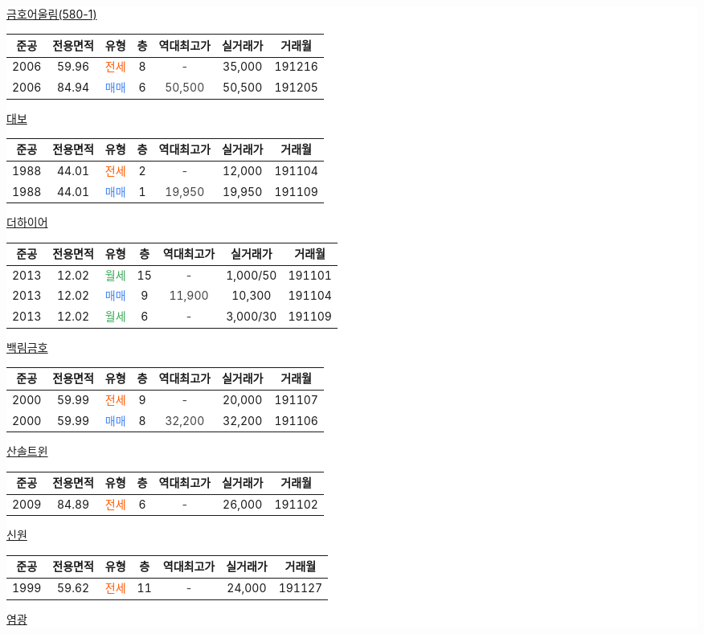 [금호어울림(580-1)](https://search.naver.com/search.naver?query=%EC%84%9C%EC%9A%B8%ED%8A%B9%EB%B3%84%EC%8B%9C+%EC%A4%91%EB%9E%91%EA%B5%AC+%EB%A7%9D%EC%9A%B0%EB%8F%99+%EA%B8%88%ED%98%B8%EC%96%B4%EC%9A%B8%EB%A6%BC%28580-1%29)

|준공|전용면적|유형|층|역대최고가|실거래가|거래월|
|:---:|:---:|:---:|:---:|:---:|:---:|:---:|
|2006|59.96|<span style="color:#ff5a00">전세</span>|8|<span style="color:#444444">-</span>|35,000|191216|
|2006|84.94|<span style="color:#4285f3">매매</span>|6|<span style="color:#444444">50,500</span>|50,500|191205|

[대보](https://search.naver.com/search.naver?query=%EC%84%9C%EC%9A%B8%ED%8A%B9%EB%B3%84%EC%8B%9C+%EC%A4%91%EB%9E%91%EA%B5%AC+%EB%A7%9D%EC%9A%B0%EB%8F%99+%EB%8C%80%EB%B3%B4)

|준공|전용면적|유형|층|역대최고가|실거래가|거래월|
|:---:|:---:|:---:|:---:|:---:|:---:|:---:|
|1988|44.01|<span style="color:#ff5a00">전세</span>|2|<span style="color:#444444">-</span>|12,000|191104|
|1988|44.01|<span style="color:#4285f3">매매</span>|1|<span style="color:#444444">19,950</span>|19,950|191109|

[더하이어](https://search.naver.com/search.naver?query=%EC%84%9C%EC%9A%B8%ED%8A%B9%EB%B3%84%EC%8B%9C+%EC%A4%91%EB%9E%91%EA%B5%AC+%EB%A7%9D%EC%9A%B0%EB%8F%99+%EB%8D%94%ED%95%98%EC%9D%B4%EC%96%B4)

|준공|전용면적|유형|층|역대최고가|실거래가|거래월|
|:---:|:---:|:---:|:---:|:---:|:---:|:---:|
|2013|12.02|<span style="color:#34a853">월세</span>|15|<span style="color:#444444">-</span>|1,000/50|191101|
|2013|12.02|<span style="color:#4285f3">매매</span>|9|<span style="color:#444444">11,900</span>|10,300|191104|
|2013|12.02|<span style="color:#34a853">월세</span>|6|<span style="color:#444444">-</span>|3,000/30|191109|

[백림금호](https://search.naver.com/search.naver?query=%EC%84%9C%EC%9A%B8%ED%8A%B9%EB%B3%84%EC%8B%9C+%EC%A4%91%EB%9E%91%EA%B5%AC+%EB%A7%9D%EC%9A%B0%EB%8F%99+%EB%B0%B1%EB%A6%BC%EA%B8%88%ED%98%B8)

|준공|전용면적|유형|층|역대최고가|실거래가|거래월|
|:---:|:---:|:---:|:---:|:---:|:---:|:---:|
|2000|59.99|<span style="color:#ff5a00">전세</span>|9|<span style="color:#444444">-</span>|20,000|191107|
|2000|59.99|<span style="color:#4285f3">매매</span>|8|<span style="color:#444444">32,200</span>|32,200|191106|

[산솔트윈](https://search.naver.com/search.naver?query=%EC%84%9C%EC%9A%B8%ED%8A%B9%EB%B3%84%EC%8B%9C+%EC%A4%91%EB%9E%91%EA%B5%AC+%EB%A7%9D%EC%9A%B0%EB%8F%99+%EC%82%B0%EC%86%94%ED%8A%B8%EC%9C%88)

|준공|전용면적|유형|층|역대최고가|실거래가|거래월|
|:---:|:---:|:---:|:---:|:---:|:---:|:---:|
|2009|84.89|<span style="color:#ff5a00">전세</span>|6|<span style="color:#444444">-</span>|26,000|191102|

[신원](https://search.naver.com/search.naver?query=%EC%84%9C%EC%9A%B8%ED%8A%B9%EB%B3%84%EC%8B%9C+%EC%A4%91%EB%9E%91%EA%B5%AC+%EB%A7%9D%EC%9A%B0%EB%8F%99+%EC%8B%A0%EC%9B%90)

|준공|전용면적|유형|층|역대최고가|실거래가|거래월|
|:---:|:---:|:---:|:---:|:---:|:---:|:---:|
|1999|59.62|<span style="color:#ff5a00">전세</span>|11|<span style="color:#444444">-</span>|24,000|191127|

[염광](https://search.naver.com/search.naver?query=%EC%84%9C%EC%9A%B8%ED%8A%B9%EB%B3%84%EC%8B%9C+%EC%A4%91%EB%9E%91%EA%B5%AC+%EB%A7%9D%EC%9A%B0%EB%8F%99+%EC%97%BC%EA%B4%91)
